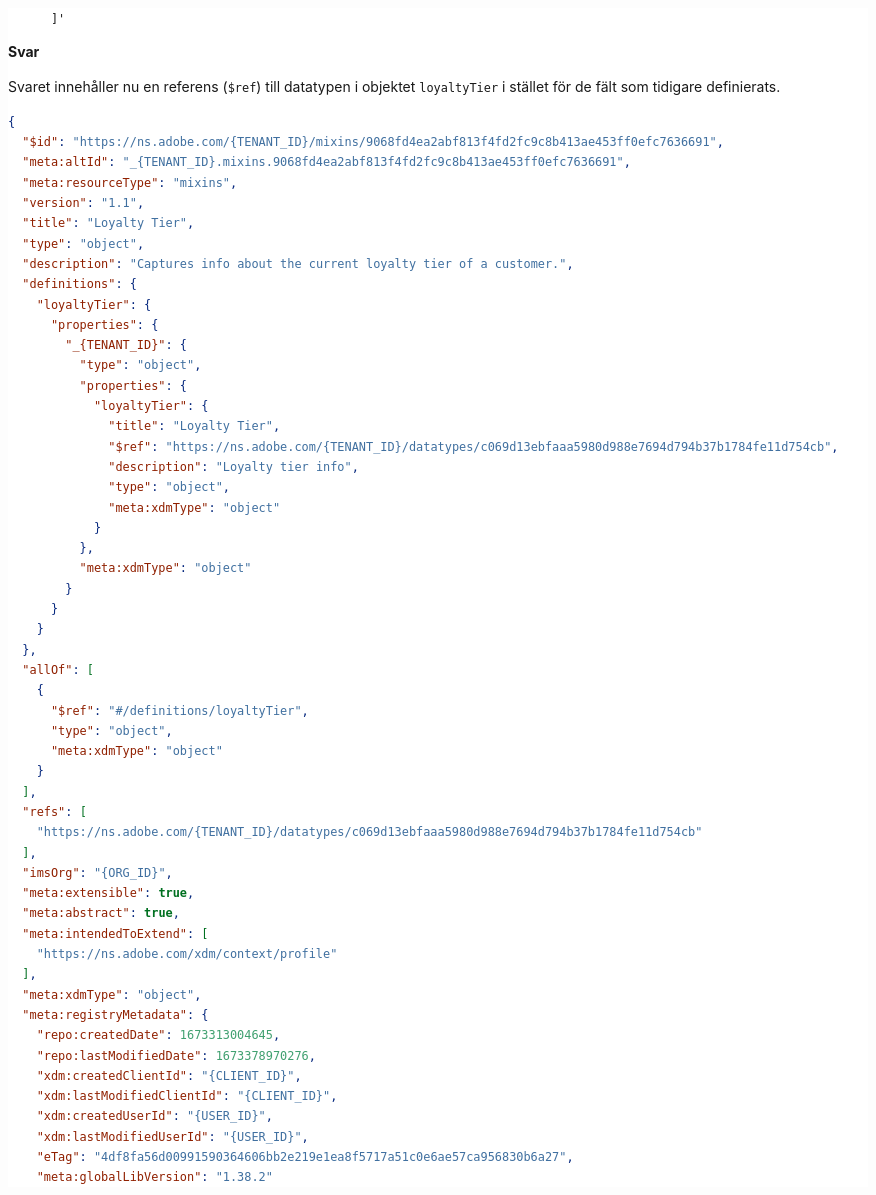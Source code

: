 ```SHELL
      ]'
```

**Svar**

Svaret innehåller nu en referens (`$ref`) till datatypen i objektet `loyaltyTier` i stället för de fält som tidigare definierats.

```JSON
{
  "$id": "https://ns.adobe.com/{TENANT_ID}/mixins/9068fd4ea2abf813f4fd2fc9c8b413ae453ff0efc7636691",
  "meta:altId": "_{TENANT_ID}.mixins.9068fd4ea2abf813f4fd2fc9c8b413ae453ff0efc7636691",
  "meta:resourceType": "mixins",
  "version": "1.1",
  "title": "Loyalty Tier",
  "type": "object",
  "description": "Captures info about the current loyalty tier of a customer.",
  "definitions": {
    "loyaltyTier": {
      "properties": {
        "_{TENANT_ID}": {
          "type": "object",
          "properties": {
            "loyaltyTier": {
              "title": "Loyalty Tier",
              "$ref": "https://ns.adobe.com/{TENANT_ID}/datatypes/c069d13ebfaaa5980d988e7694d794b37b1784fe11d754cb",
              "description": "Loyalty tier info",
              "type": "object",
              "meta:xdmType": "object"
            }
          },
          "meta:xdmType": "object"
        }
      }
    }
  },
  "allOf": [
    {
      "$ref": "#/definitions/loyaltyTier",
      "type": "object",
      "meta:xdmType": "object"
    }
  ],
  "refs": [
    "https://ns.adobe.com/{TENANT_ID}/datatypes/c069d13ebfaaa5980d988e7694d794b37b1784fe11d754cb"
  ],
  "imsOrg": "{ORG_ID}",
  "meta:extensible": true,
  "meta:abstract": true,
  "meta:intendedToExtend": [
    "https://ns.adobe.com/xdm/context/profile"
  ],
  "meta:xdmType": "object",
  "meta:registryMetadata": {
    "repo:createdDate": 1673313004645,
    "repo:lastModifiedDate": 1673378970276,
    "xdm:createdClientId": "{CLIENT_ID}",
    "xdm:lastModifiedClientId": "{CLIENT_ID}",
    "xdm:createdUserId": "{USER_ID}",
    "xdm:lastModifiedUserId": "{USER_ID}",
    "eTag": "4df8fa56d00991590364606bb2e219e1ea8f5717a51c0e6ae57ca956830b6a27",
    "meta:globalLibVersion": "1.38.2"
```